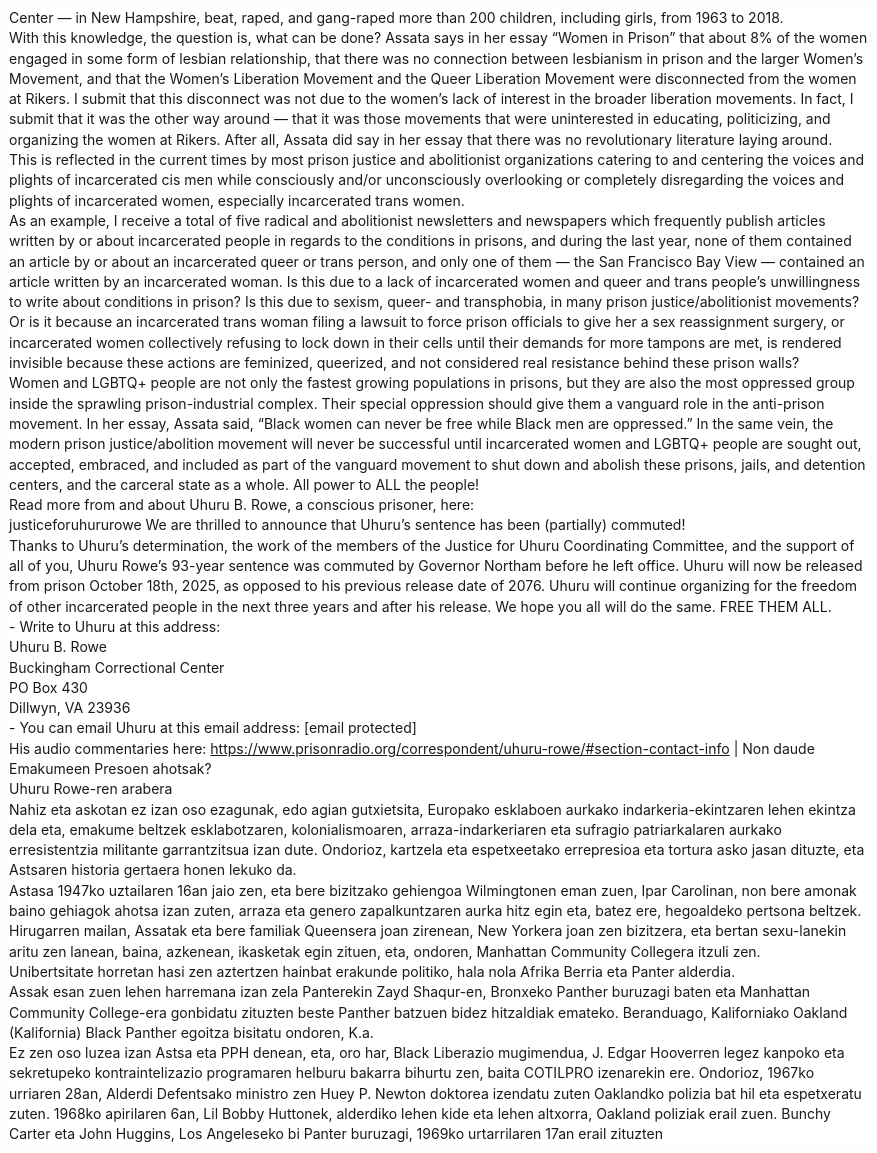 Center — in New Hampshire, beat, raped, and gang-raped more than 200 children, including girls, from 1963 to 2018.<br/>With this knowledge, the question is, what can be done? Assata says in her essay “Women in Prison” that about 8% of the women engaged in some form of lesbian relationship, that there was no connection between lesbianism in prison and the larger Women’s Movement, and that the Women’s Liberation Movement and the Queer Liberation Movement were disconnected from the women at Rikers. I submit that this disconnect was not due to the women’s lack of interest in the broader liberation movements. In fact, I submit that it was the other way around — that it was those movements that were uninterested in educating, politicizing, and organizing the women at Rikers. After all, Assata did say in her essay that there was no revolutionary literature laying around.<br/>This is reflected in the current times by most prison justice and abolitionist organizations catering to and centering the voices and plights of incarcerated cis men while consciously and/or unconsciously overlooking or completely disregarding the voices and plights of incarcerated women, especially incarcerated trans women.<br/>As an example, I receive a total of five radical and abolitionist newsletters and newspapers which frequently publish articles written by or about incarcerated people in regards to the conditions in prisons, and during the last year, none of them contained an article by or about an incarcerated queer or trans person, and only one of them — the San Francisco Bay View — contained an article written by an incarcerated woman. Is this due to a lack of incarcerated women and queer and trans people’s unwillingness to write about conditions in prison? Is this due to sexism, queer- and transphobia, in many prison justice/abolitionist movements? Or is it because an incarcerated trans woman filing a lawsuit to force prison officials to give her a sex reassignment surgery, or incarcerated women collectively refusing to lock down in their cells until their demands for more tampons are met, is rendered invisible because these actions are feminized, queerized, and not considered real resistance behind these prison walls?<br/>Women and LGBTQ+ people are not only the fastest growing populations in prisons, but they are also the most oppressed group inside the sprawling prison-industrial complex. Their special oppression should give them a vanguard role in the anti-prison movement. In her essay, Assata said, “Black women can never be free while Black men are oppressed.” In the same vein, the modern prison justice/abolition movement will never be successful until incarcerated women and LGBTQ+ people are sought out, accepted, embraced, and included as part of the vanguard movement to shut down and abolish these prisons, jails, and detention centers, and the carceral state as a whole. All power to ALL the people!<br/>Read more from and about Uhuru B. Rowe, a conscious prisoner, here:<br/>justiceforuhururowe We are thrilled to announce that Uhuru’s sentence has been (partially) commuted!<br/>Thanks to Uhuru’s determination, the work of the members of the Justice for Uhuru Coordinating Committee, and the support of all of you, Uhuru Rowe’s 93-year sentence was commuted by Governor Northam before he left office. Uhuru will now be released from prison October 18th, 2025, as opposed to his previous release date of 2076. Uhuru will continue organizing for the freedom of other incarcerated people in the next three years and after his release. We hope you all will do the same. FREE THEM ALL.<br/>- Write to Uhuru at this address:<br/>Uhuru B. Rowe<br/>Buckingham Correctional Center<br/>PO Box 430<br/>Dillwyn, VA 23936<br/>- You can email Uhuru at this email address: [email protected]<br/>His audio commentaries here: https://www.prisonradio.org/correspondent/uhuru-rowe/#section-contact-info | Non daude Emakumeen Presoen ahotsak?<br/>Uhuru Rowe-ren arabera<br/>Nahiz eta askotan ez izan oso ezagunak, edo agian gutxietsita, Europako esklaboen aurkako indarkeria-ekintzaren lehen ekintza dela eta, emakume beltzek esklabotzaren, kolonialismoaren, arraza-indarkeriaren eta sufragio patriarkalaren aurkako erresistentzia militante garrantzitsua izan dute. Ondorioz, kartzela eta espetxeetako errepresioa eta tortura asko jasan dituzte, eta Astsaren historia gertaera honen lekuko da.<br/>Astasa 1947ko uztailaren 16an jaio zen, eta bere bizitzako gehiengoa Wilmingtonen eman zuen, Ipar Carolinan, non bere amonak baino gehiagok ahotsa izan zuten, arraza eta genero zapalkuntzaren aurka hitz egin eta, batez ere, hegoaldeko pertsona beltzek. Hirugarren mailan, Assatak eta bere familiak Queensera joan zirenean, New Yorkera joan zen bizitzera, eta bertan sexu-lanekin aritu zen lanean, baina, azkenean, ikasketak egin zituen, eta, ondoren, Manhattan Community Collegera itzuli zen.<br/>Unibertsitate horretan hasi zen aztertzen hainbat erakunde politiko, hala nola Afrika Berria eta Panter alderdia.<br/>Assak esan zuen lehen harremana izan zela Panterekin Zayd Shaqur-en, Bronxeko Panther buruzagi baten eta Manhattan Community College-era gonbidatu zituzten beste Panther batzuen bidez hitzaldiak emateko. Beranduago, Kaliforniako Oakland (Kalifornia) Black Panther egoitza bisitatu ondoren, K.a.<br/>Ez zen oso luzea izan Astsa eta PPH denean, eta, oro har, Black Liberazio mugimendua, J. Edgar Hooverren legez kanpoko eta sekretupeko kontraintelizazio programaren helburu bakarra bihurtu zen, baita COTILPRO izenarekin ere. Ondorioz, 1967ko urriaren 28an, Alderdi Defentsako ministro zen Huey P. Newton doktorea izendatu zuten Oaklandko polizia bat hil eta espetxeratu zuten. 1968ko apirilaren 6an, Lil Bobby Huttonek, alderdiko lehen kide eta lehen altxorra, Oakland poliziak erail zuen. Bunchy Carter eta John Huggins, Los Angeleseko bi Panter buruzagi, 1969ko urtarrilaren 17an erail zituzten